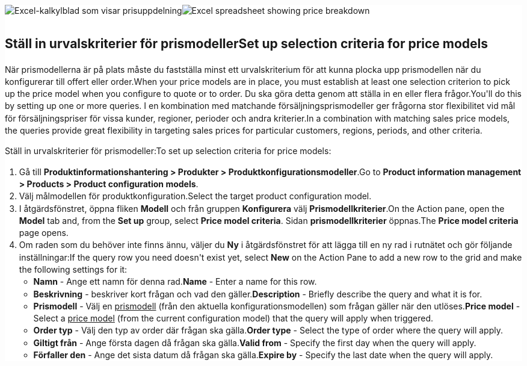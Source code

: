 <span data-ttu-id="e2f6b-167">![Excel-kalkylblad som visar prisuppdelning](media/prod-config-excel-example.png "Excel-kalkylblad som visar prisuppdelning")</span><span class="sxs-lookup"><span data-stu-id="e2f6b-167">![Excel spreadsheet showing price breakdown](media/prod-config-excel-example.png "Excel spreadsheet showing price breakdown")</span></span>

## <a name="set-up-selection-criteria-for-price-models"></a><span data-ttu-id="e2f6b-168">Ställ in urvalskriterier för prismodeller</span><span class="sxs-lookup"><span data-stu-id="e2f6b-168">Set up selection criteria for price models</span></span>

<span data-ttu-id="e2f6b-169">När prismodellerna är på plats måste du fastställa minst ett urvalskriterium för att kunna plocka upp prismodellen när du konfigurerar till offert eller order.</span><span class="sxs-lookup"><span data-stu-id="e2f6b-169">When your price models are in place, you must establish at least one selection criterion to pick up the price model when you configure to quote or to order.</span></span> <span data-ttu-id="e2f6b-170">Du ska göra detta genom att ställa in en eller flera frågor.</span><span class="sxs-lookup"><span data-stu-id="e2f6b-170">You'll do this by setting up one or more queries.</span></span> <span data-ttu-id="e2f6b-171">I en kombination med matchande försäljningsprismodeller ger frågorna stor flexibilitet vid mål för försäljningspriser för vissa kunder, regioner, perioder och andra kriterier.</span><span class="sxs-lookup"><span data-stu-id="e2f6b-171">In a combination with matching sales price models, the queries provide great flexibility in targeting sales prices for particular customers, regions, periods, and other criteria.</span></span>

<span data-ttu-id="e2f6b-172">Ställ in urvalskriterier för prismodeller:</span><span class="sxs-lookup"><span data-stu-id="e2f6b-172">To set up selection criteria for price models:</span></span>

1. <span data-ttu-id="e2f6b-173">Gå till **Produktinformationshantering \> Produkter \> Produktkonfigurationsmodeller**.</span><span class="sxs-lookup"><span data-stu-id="e2f6b-173">Go to  **Product information management \> Products \> Product configuration models**.</span></span>
1. <span data-ttu-id="e2f6b-174">Välj målmodellen för produktkonfiguration.</span><span class="sxs-lookup"><span data-stu-id="e2f6b-174">Select the target product configuration model.</span></span>
1. <span data-ttu-id="e2f6b-175">I åtgärdsfönstret, öppna fliken **Modell** och från gruppen **Konfigurera** välj **Prismodellkriterier**.</span><span class="sxs-lookup"><span data-stu-id="e2f6b-175">On the Action pane, open the **Model** tab and, from the **Set up** group, select **Price model criteria**.</span></span> <span data-ttu-id="e2f6b-176">Sidan **prismodellkriterier** öppnas.</span><span class="sxs-lookup"><span data-stu-id="e2f6b-176">The **Price model criteria** page opens.</span></span>
1. <span data-ttu-id="e2f6b-177">Om raden som du behöver inte finns ännu, väljer du **Ny** i åtgärdsfönstret för att lägga till en ny rad i rutnätet och gör följande inställningar:</span><span class="sxs-lookup"><span data-stu-id="e2f6b-177">If the query row you need doesn't exist yet, select **New** on the Action Pane to add a new row to the grid and make the following settings for it:</span></span>
    - <span data-ttu-id="e2f6b-178">**Namn** - Ange ett namn för denna rad.</span><span class="sxs-lookup"><span data-stu-id="e2f6b-178">**Name** - Enter a name for this row.</span></span>
    - <span data-ttu-id="e2f6b-179">**Beskrivning** - beskriver kort frågan och vad den gäller.</span><span class="sxs-lookup"><span data-stu-id="e2f6b-179">**Description** - Briefly describe the query and what it is for.</span></span>
    - <span data-ttu-id="e2f6b-180">**Prismodell** - Välj en [prismodell](#build-price-model) (från den aktuella konfigurationsmodellen) som frågan gäller när den utlöses.</span><span class="sxs-lookup"><span data-stu-id="e2f6b-180">**Price model** - Select a [price model](#build-price-model) (from the current configuration model) that the query will apply when triggered.</span></span>
    - <span data-ttu-id="e2f6b-181">**Order typ** - Välj den typ av order där frågan ska gälla.</span><span class="sxs-lookup"><span data-stu-id="e2f6b-181">**Order type** - Select the type of order where the query will apply.</span></span>
    - <span data-ttu-id="e2f6b-182">**Giltigt från** - Ange första dagen då frågan ska gälla.</span><span class="sxs-lookup"><span data-stu-id="e2f6b-182">**Valid from** - Specify the first day when the query will apply.</span></span>
    - <span data-ttu-id="e2f6b-183">**Förfaller den** - Ange det sista datum då frågan ska gälla.</span><span class="sxs-lookup"><span data-stu-id="e2f6b-183">**Expire by** - Specify the last date when the query will apply.</span></span>
